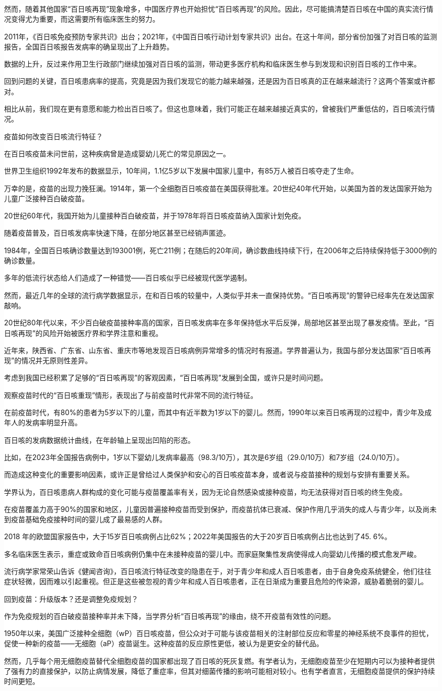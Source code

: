 然而，随着其他国家“百日咳再现”现象增多，中国医疗界也开始担忧“百日咳再现”的风险。因此，尽可能搞清楚百日咳在中国的真实流行情况变得尤为重要，而这需要所有临床医生的努力。

2011年，《百日咳免疫预防专家共识》出台；2021年，《中国百日咳行动计划专家共识》出台。在这十年间，部分省份加强了对百日咳的监测报告，全国百日咳报告发病率的确呈现出了上升趋势。

数据的上升，反过来作用卫生行政部门继续加强对百日咳的监测，带动更多医疗机构和临床医生参与到发现和识别百日咳的工作中来。

回到问题的关键，百日咳患病率的提高，究竟是因为我们发现它的能力越来越强，还是因为百日咳真的正在越来越流行？这两个答案或许都对。

相比从前，我们现在更有意愿和能力检出百日咳了。但这也意味着，我们可能正在越来越接近真实的，曾被我们严重低估的，百日咳流行情况。

疫苗如何改变百日咳流行特征？

在百日咳疫苗未问世前，这种疾病曾是造成婴幼儿死亡的常见原因之一。

世界卫生组织1992年发布的数据显示，10年间，1.1亿5岁以下发展中国家儿童中，有85万人被百日咳夺走了生命。

万幸的是，疫苗的出现力挽狂澜。1914年，第一个全细胞百日咳疫苗在美国获得批准。20世纪40年代开始，以美国为首的发达国家开始为儿童广泛接种百白破疫苗。

20世纪60年代，我国开始为儿童接种百白破疫苗，并于1978年将百日咳疫苗纳入国家计划免疫。

随着疫苗普及，百日咳发病率快速下降，在部分地区甚至已经销声匿迹。

1984年，全国百日咳确诊数量达到193001例，死亡211例；在随后的20年间，确诊数曲线持续下行，在2006年之后持续保持低于3000例的确诊数量。

多年的低流行状态给人们造成了一种错觉——百日咳似乎已经被现代医学遏制。

然而，最近几年的全球的流行病学数据显示，在和百日咳的较量中，人类似乎并未一直保持优势。“百日咳再现”的警钟已经率先在发达国家敲响。

20世纪80年代以来，不少百白破疫苗接种率高的国家，百日咳发病率在多年保持低水平后反弹，局部地区甚至出现了暴发疫情。至此，“百日咳再现”的风险开始被医疗界和学界注意和重视。

近年来，陕西省、广东省、山东省、重庆市等地发现百日咳病例异常增多的情况时有报道。学界普遍认为，我国与部分发达国家“百日咳再现”的情况并无原则性差异。

考虑到我国已经积累了足够的“百日咳再现”的客观因素，“百日咳再现”发展到全国，或许只是时间问题。

观察疫苗时代的“百日咳重现”情形，表现出了与前疫苗时代非常不同的流行特征。

在前疫苗时代，有80%的患者为5岁以下的儿童，而其中有近半数为1岁以下的婴儿。然而，1990年以来百日咳再现的过程中，青少年及成年人的发病率明显升高。

百日咳的发病数据统计曲线，在年龄轴上呈现出凹陷的形态。

比如，在2023年全国报告病例中，1岁以下婴幼儿发病率最高（98.3/10万），其次是6岁组（29.0/10万）和7岁组（24.0/10万）。

而造成这种变化的重要影响因素，或许正是曾给过人类保护和安心的百日咳疫苗本身，或者说与疫苗接种的规划与安排有重要关系。

学界认为，百日咳患病人群构成的变化可能与疫苗覆盖率有关，因为无论自然感染或接种疫苗，均无法获得对百日咳的终生免疫。

在疫苗覆盖力高于90%的国家和地区，儿童因普遍接种疫苗而受到保护，而疫苗抗体已衰减、保护作用几乎消失的成人与青少年，以及尚未到疫苗基础免疫接种时间的婴儿成了最易感的人群。

2018 年的欧盟国家报告中，大于15岁百日咳病例占比62%；2022年美国报告的大于20岁百日咳病例占比也达到了45. 6%。

多名临床医生表示，重症或致命百日咳病例仍集中在未接种疫苗的婴儿中。而家庭聚集性发病使得成人向婴幼儿传播的模式愈发严峻。

流行病学家常荣山告诉《健闻咨询》，百日咳流行特征改变的隐患在于，对于青少年和成人百日咳患者，由于自身免疫系统健全，他们往往症状轻微，因而难以引起重视。但正是这些被忽视的青少年和成人百日咳患者，正在日渐成为重要且危险的传染源，威胁着脆弱的婴儿。

回到疫苗：升级版本？还是调整免疫规划？

作为免疫规划的百白破疫苗接种率并未下降，当学界分析“百日咳再现”的缘由，绕不开疫苗有效性的问题。

1950年以来，美国广泛接种全细胞（wP）百日咳疫苗，但公众对于可能与该疫苗相关的注射部位反应和零星的神经系统不良事件的担忧，促使一种新的疫苗——无细胞（aP）疫苗诞生。这种疫苗的反应原性更低，被认为是更安全的替代品。

然而，几乎每个用无细胞疫苗替代全细胞疫苗的国家都出现了百日咳的死灰复燃。有学者认为，无细胞疫苗至少在短期内可以为接种者提供了强有力的直接保护，以防止病情发展，降低了重症率，但其对细菌传播的影响可能相对较小。也有学者直言，无细胞疫苗提供的保护持续时间更短。
